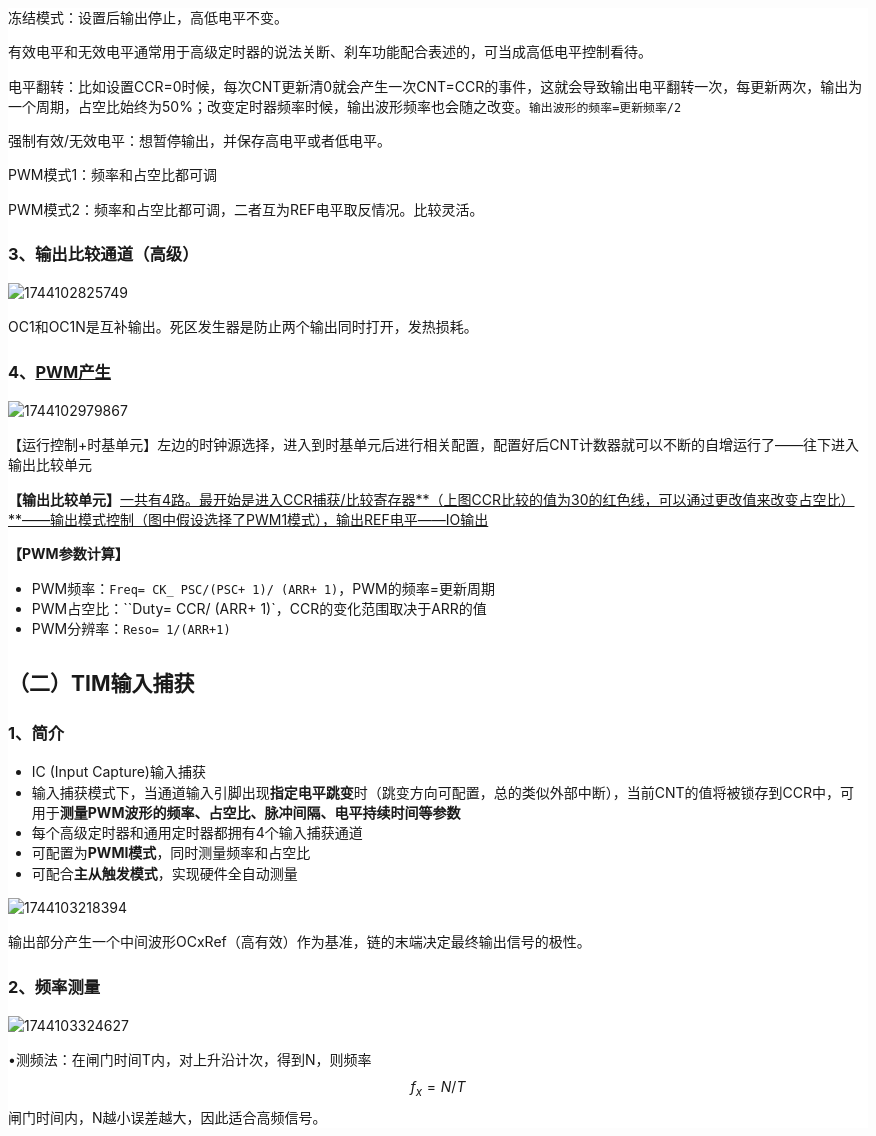 冻结模式：设置后输出停止，高低电平不变。

有效电平和无效电平通常用于高级定时器的说法关断、刹车功能配合表述的，可当成高低电平控制看待。

电平翻转：比如设置CCR=0时候，每次CNT更新清0就会产生一次CNT=CCR的事件，这就会导致输出电平翻转一次，每更新两次，输出为一个周期，占空比始终为50%；改变定时器频率时候，输出波形频率也会随之改变。`输出波形的频率=更新频率/2`

强制有效/无效电平：想暂停输出，并保存高电平或者低电平。

PWM模式1：频率和占空比都可调

PWM模式2：频率和占空比都可调，二者互为REF电平取反情况。比较灵活。

### 3、输出比较通道（高级）

![1744102825749](C:\Users\小小双的电脑\AppData\Roaming\Typora\typora-user-images\1744102825749.png)

OC1和OC1N是互补输出。死区发生器是防止两个输出同时打开，发热损耗。

### 4、<u>PWM产生</u>

![1744102979867](C:\Users\小小双的电脑\AppData\Roaming\Typora\typora-user-images\1744102979867.png)

【运行控制+时基单元】左边的时钟源选择，进入到时基单元后进行相关配置，配置好后CNT计数器就可以不断的自增运行了——往下进入输出比较单元

**【输出比较单元】**<u>一共有4路。最开始是进入CCR捕获/比较寄存器**（上图CCR比较的值为30的红色线，可以通过更改值来改变占空比）**——输出模式控制（图中假设选择了PWM1模式），输出REF电平——IO输出</u>

**【PWM参数计算】**

- PWM频率：`Freq= CK_ PSC/(PSC+ 1)/ (ARR+ 1)`，PWM的频率=更新周期
- PWM占空比：``Duty= CCR/ (ARR+ 1)`，CCR的变化范围取决于ARR的值
- PWM分辨率：`Reso= 1/(ARR+1)`



## （二）TIM输入捕获

### 1、简介

- IC (Input Capture)输入捕获
- 输入捕获模式下，当通道输入引脚出现**指定电平跳变**时（跳变方向可配置，总的类似外部中断），当前CNT的值将被锁存到CCR中，可用于**测量PWM波形的频率、占空比、脉冲间隔、电平持续时间等参数**
- 每个高级定时器和通用定时器都拥有4个输入捕获通道
- 可配置为**PWMI模式**，同时测量频率和占空比
- 可配合**主从触发模式**，实现硬件全自动测量

![1744103218394](C:\Users\小小双的电脑\AppData\Roaming\Typora\typora-user-images\1744103218394.png)

输出部分产生一个中间波形OCxRef（高有效）作为基准，链的末端决定最终输出信号的极性。

### 2、频率测量

![1744103324627](C:\Users\小小双的电脑\AppData\Roaming\Typora\typora-user-images\1744103324627.png)

•测频法：在闸门时间T内，对上升沿计次，得到N，则频率
$$
f_x=N / T
$$
闸门时间内，N越小误差越大，因此适合高频信号。
